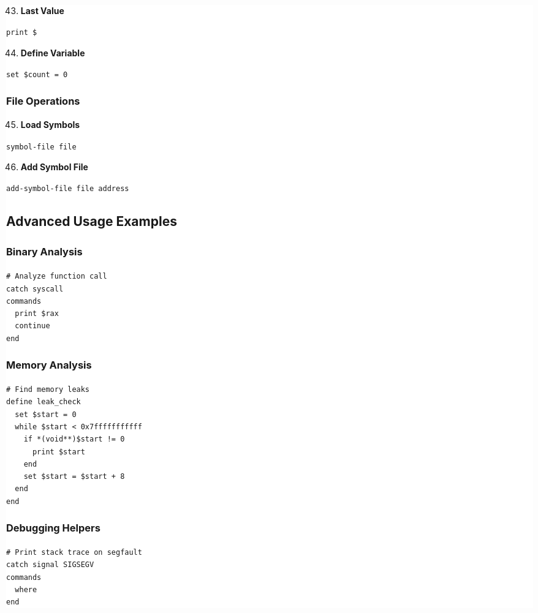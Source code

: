 43. **Last Value**
```gdb
print $
```

44. **Define Variable**
```gdb
set $count = 0
```

### File Operations

45. **Load Symbols**
```gdb
symbol-file file
```

46. **Add Symbol File**
```gdb
add-symbol-file file address
```

## Advanced Usage Examples

### Binary Analysis
```gdb
# Analyze function call
catch syscall
commands
  print $rax
  continue
end
```

### Memory Analysis
```gdb
# Find memory leaks
define leak_check
  set $start = 0
  while $start < 0x7fffffffffff
    if *(void**)$start != 0
      print $start
    end
    set $start = $start + 8
  end
end
```

### Debugging Helpers
```gdb
# Print stack trace on segfault
catch signal SIGSEGV
commands
  where
end
```
